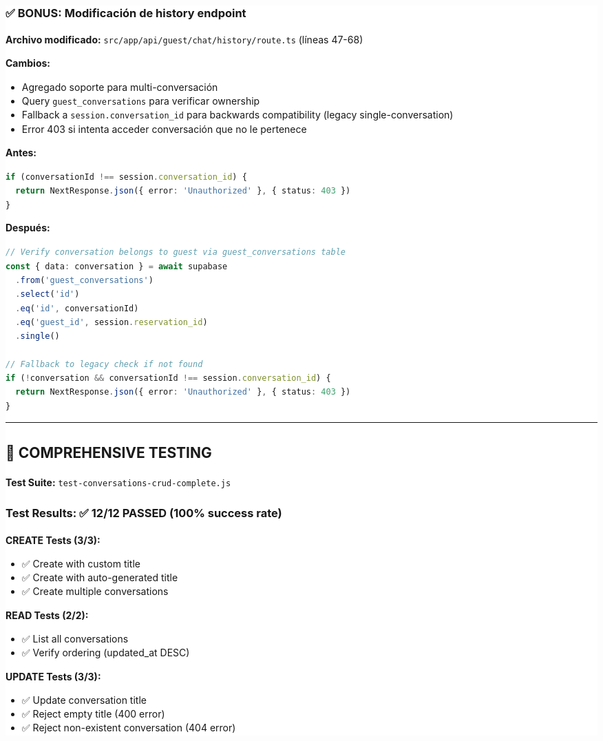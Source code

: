
### ✅ BONUS: Modificación de history endpoint
**Archivo modificado:** `src/app/api/guest/chat/history/route.ts` (líneas 47-68)

**Cambios:**
- Agregado soporte para multi-conversación
- Query `guest_conversations` para verificar ownership
- Fallback a `session.conversation_id` para backwards compatibility (legacy single-conversation)
- Error 403 si intenta acceder conversación que no le pertenece

**Antes:**
```typescript
if (conversationId !== session.conversation_id) {
  return NextResponse.json({ error: 'Unauthorized' }, { status: 403 })
}
```

**Después:**
```typescript
// Verify conversation belongs to guest via guest_conversations table
const { data: conversation } = await supabase
  .from('guest_conversations')
  .select('id')
  .eq('id', conversationId)
  .eq('guest_id', session.reservation_id)
  .single()

// Fallback to legacy check if not found
if (!conversation && conversationId !== session.conversation_id) {
  return NextResponse.json({ error: 'Unauthorized' }, { status: 403 })
}
```

---

## 🧪 COMPREHENSIVE TESTING

**Test Suite:** `test-conversations-crud-complete.js`

### Test Results: ✅ 12/12 PASSED (100% success rate)

**CREATE Tests (3/3):**
- ✅ Create with custom title
- ✅ Create with auto-generated title
- ✅ Create multiple conversations

**READ Tests (2/2):**
- ✅ List all conversations
- ✅ Verify ordering (updated_at DESC)

**UPDATE Tests (3/3):**
- ✅ Update conversation title
- ✅ Reject empty title (400 error)
- ✅ Reject non-existent conversation (404 error)
